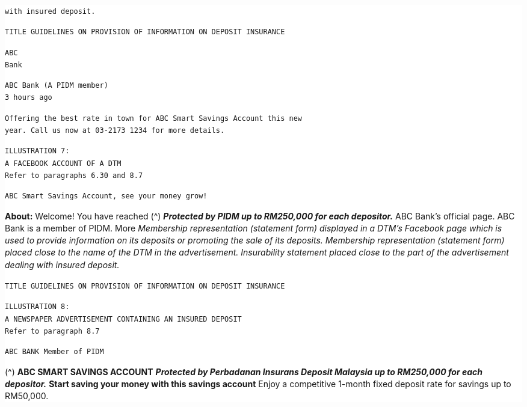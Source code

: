 ```
with insured deposit.
```

```
TITLE GUIDELINES ON PROVISION OF INFORMATION ON DEPOSIT INSURANCE
```
```
ABC
Bank
```
```
ABC Bank (A PIDM member)
3 hours ago
```
```
Offering the best rate in town for ABC Smart Savings Account this new
year. Call us now at 03-2173 1234 for more details.
```
```
ILLUSTRATION 7:
A FACEBOOK ACCOUNT OF A DTM
Refer to paragraphs 6.30 and 8.7
```
```
ABC Smart Savings Account, see your money grow!
```
**About:** Welcome! You have reached (^) **_Protected by PIDM up to RM250,000 for each depositor._**
ABC Bank’s official page. ABC
Bank is a member of PIDM.
More
_Membership
representation
(statement form)
displayed in a DTM’s
Facebook page which is
used to provide
information on its
deposits or promoting
the sale of its deposits.
Membership representation
(statement form) placed close
to the name of the DTM in the
advertisement.
Insurability statement
placed close to the part of
the advertisement dealing
with insured deposit._


```
TITLE GUIDELINES ON PROVISION OF INFORMATION ON DEPOSIT INSURANCE
```
```
ILLUSTRATION 8:
A NEWSPAPER ADVERTISEMENT CONTAINING AN INSURED DEPOSIT
Refer to paragraph 8.7
```
```
ABC BANK Member of PIDM
```
(^)
**ABC SMART SAVINGS ACCOUNT**
**_Protected by Perbadanan Insurans Deposit Malaysia
up to RM250,000 for each depositor._**
**Start saving your money with this savings account**
Enjoy a competitive 1-month fixed deposit rate for savings up to
RM50,000.